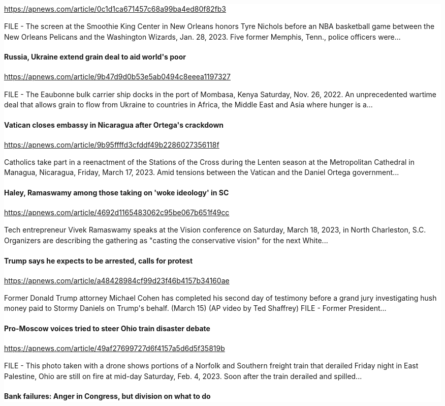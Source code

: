 https://apnews.com/article/0c1d1ca671457c68a99ba4ed80f82fb3

FILE - The screen at the Smoothie King Center in New Orleans honors Tyre
Nichols before an NBA basketball game between the New Orleans Pelicans
and the Washington Wizards, Jan. 28, 2023. Five former Memphis, Tenn.,
police officers were\...

#### Russia, Ukraine extend grain deal to aid world's poor

https://apnews.com/article/9b47d9d0b53e5ab0494c8eeea1197327

FILE - The Eaubonne bulk carrier ship docks in the port of Mombasa,
Kenya Saturday, Nov. 26, 2022. An unprecedented wartime deal that allows
grain to flow from Ukraine to countries in Africa, the Middle East and
Asia where hunger is a\...

#### Vatican closes embassy in Nicaragua after Ortega's crackdown

https://apnews.com/article/9b95ffffd3cfddf49b2286027356118f

Catholics take part in a reenactment of the Stations of the Cross during
the Lenten season at the Metropolitan Cathedral in Managua, Nicaragua,
Friday, March 17, 2023. Amid tensions between the Vatican and the Daniel
Ortega government\...

#### Haley, Ramaswamy among those taking on 'woke ideology' in SC

https://apnews.com/article/4692d1165483062c95be067b651f49cc

Tech entrepreneur Vivek Ramaswamy speaks at the Vision conference on
Saturday, March 18, 2023, in North Charleston, S.C. Organizers are
describing the gathering as "casting the conservative vision\" for the
next White\...

#### Trump says he expects to be arrested, calls for protest

https://apnews.com/article/a48428984cf99d23f46b4157b34160ae

Former Donald Trump attorney Michael Cohen has completed his second day
of testimony before a grand jury investigating hush money paid to Stormy
Daniels on Trump's behalf. (March 15) (AP video by Ted Shaffrey) FILE -
Former President\...

#### Pro-Moscow voices tried to steer Ohio train disaster debate

https://apnews.com/article/49af27699727d6f4157a5d6d5f35819b

FILE - This photo taken with a drone shows portions of a Norfolk and
Southern freight train that derailed Friday night in East Palestine,
Ohio are still on fire at mid-day Saturday, Feb. 4, 2023. Soon after the
train derailed and spilled\...

#### Bank failures: Anger in Congress, but division on what to do
